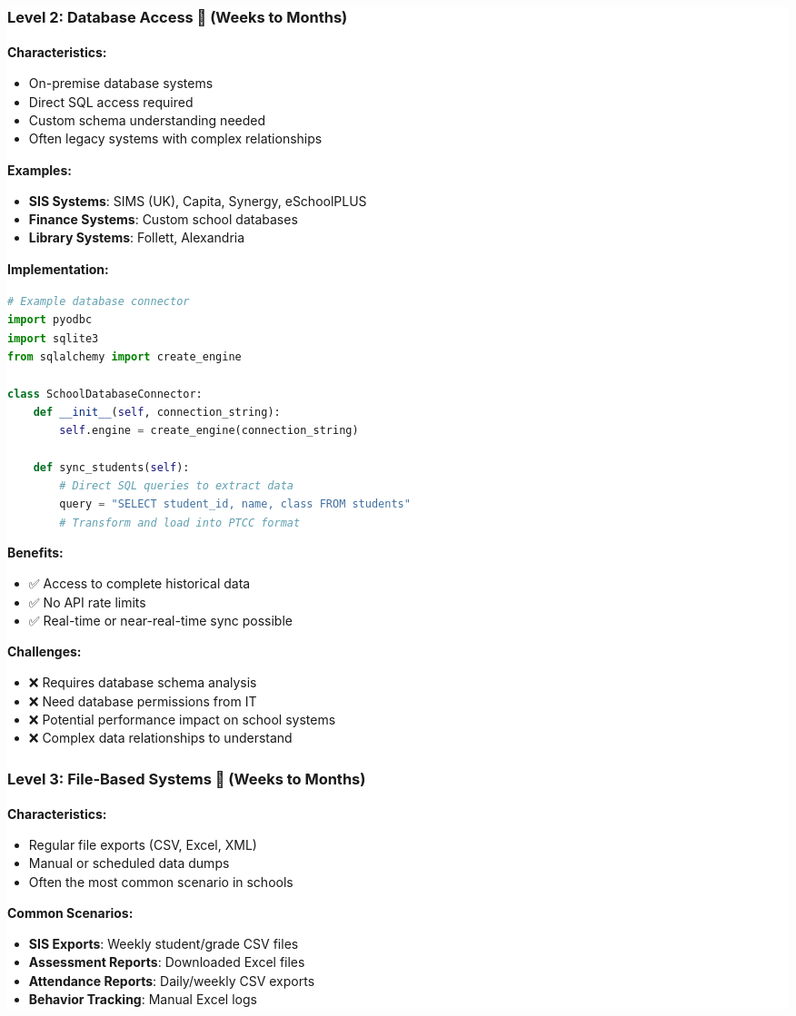 ### Level 2: Database Access 🔶 (Weeks to Months)

**Characteristics:**
- On-premise database systems
- Direct SQL access required
- Custom schema understanding needed
- Often legacy systems with complex relationships

**Examples:**
- **SIS Systems**: SIMS (UK), Capita, Synergy, eSchoolPLUS
- **Finance Systems**: Custom school databases
- **Library Systems**: Follett, Alexandria

**Implementation:**
```python
# Example database connector
import pyodbc
import sqlite3
from sqlalchemy import create_engine

class SchoolDatabaseConnector:
    def __init__(self, connection_string):
        self.engine = create_engine(connection_string)
    
    def sync_students(self):
        # Direct SQL queries to extract data
        query = "SELECT student_id, name, class FROM students"
        # Transform and load into PTCC format
```

**Benefits:**
- ✅ Access to complete historical data
- ✅ No API rate limits
- ✅ Real-time or near-real-time sync possible

**Challenges:**
- ❌ Requires database schema analysis
- ❌ Need database permissions from IT
- ❌ Potential performance impact on school systems
- ❌ Complex data relationships to understand

### Level 3: File-Based Systems 🔶 (Weeks to Months)

**Characteristics:**
- Regular file exports (CSV, Excel, XML)
- Manual or scheduled data dumps
- Often the most common scenario in schools

**Common Scenarios:**
- **SIS Exports**: Weekly student/grade CSV files
- **Assessment Reports**: Downloaded Excel files
- **Attendance Reports**: Daily/weekly CSV exports
- **Behavior Tracking**: Manual Excel logs
